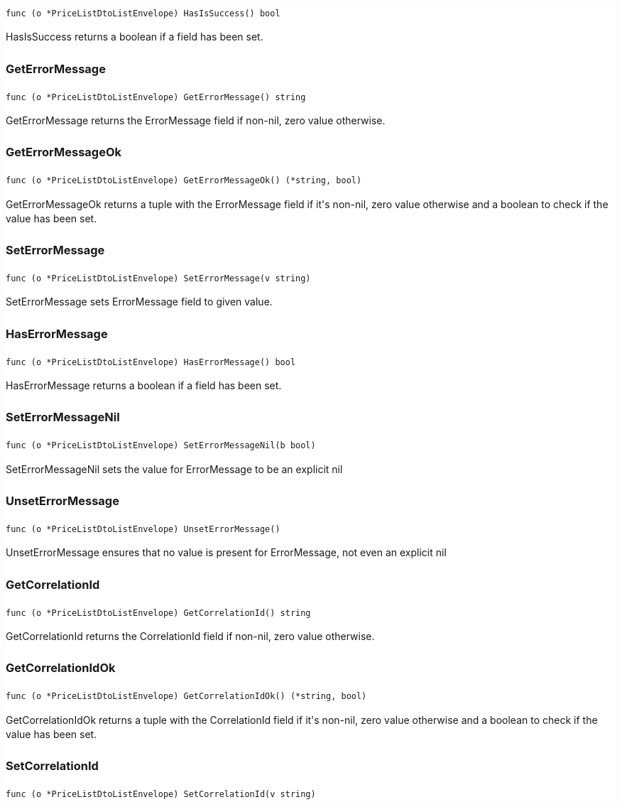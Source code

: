 `func (o *PriceListDtoListEnvelope) HasIsSuccess() bool`

HasIsSuccess returns a boolean if a field has been set.

### GetErrorMessage

`func (o *PriceListDtoListEnvelope) GetErrorMessage() string`

GetErrorMessage returns the ErrorMessage field if non-nil, zero value otherwise.

### GetErrorMessageOk

`func (o *PriceListDtoListEnvelope) GetErrorMessageOk() (*string, bool)`

GetErrorMessageOk returns a tuple with the ErrorMessage field if it's non-nil, zero value otherwise
and a boolean to check if the value has been set.

### SetErrorMessage

`func (o *PriceListDtoListEnvelope) SetErrorMessage(v string)`

SetErrorMessage sets ErrorMessage field to given value.

### HasErrorMessage

`func (o *PriceListDtoListEnvelope) HasErrorMessage() bool`

HasErrorMessage returns a boolean if a field has been set.

### SetErrorMessageNil

`func (o *PriceListDtoListEnvelope) SetErrorMessageNil(b bool)`

 SetErrorMessageNil sets the value for ErrorMessage to be an explicit nil

### UnsetErrorMessage
`func (o *PriceListDtoListEnvelope) UnsetErrorMessage()`

UnsetErrorMessage ensures that no value is present for ErrorMessage, not even an explicit nil
### GetCorrelationId

`func (o *PriceListDtoListEnvelope) GetCorrelationId() string`

GetCorrelationId returns the CorrelationId field if non-nil, zero value otherwise.

### GetCorrelationIdOk

`func (o *PriceListDtoListEnvelope) GetCorrelationIdOk() (*string, bool)`

GetCorrelationIdOk returns a tuple with the CorrelationId field if it's non-nil, zero value otherwise
and a boolean to check if the value has been set.

### SetCorrelationId

`func (o *PriceListDtoListEnvelope) SetCorrelationId(v string)`
